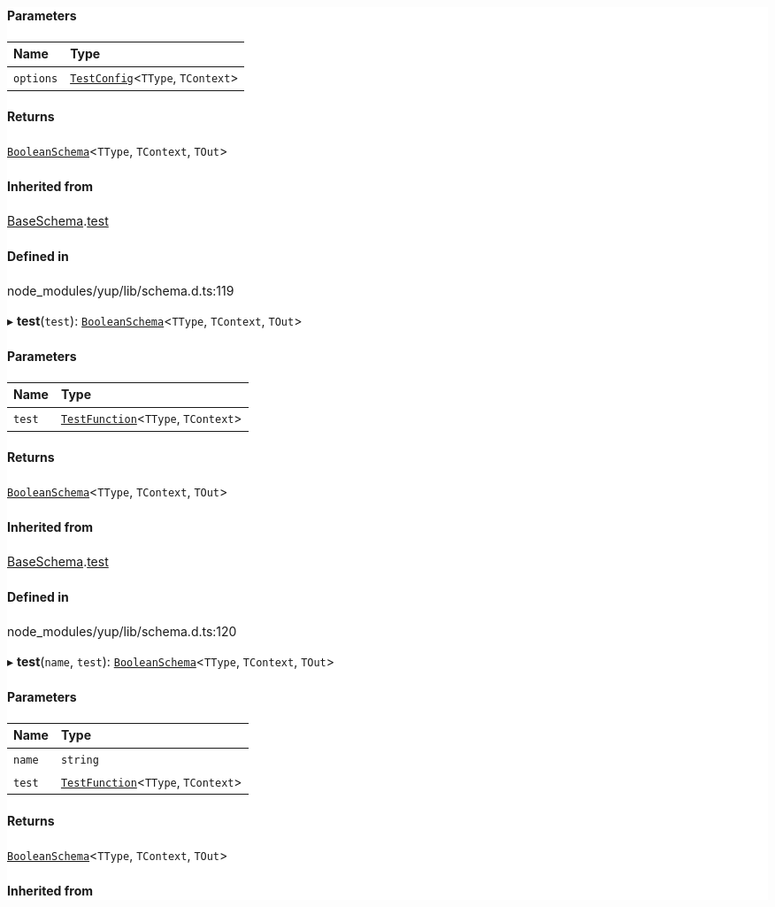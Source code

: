 #### Parameters

| Name | Type |
| :------ | :------ |
| `options` | [`TestConfig`](../wiki/MultilanguageYup#testconfig)<`TType`, `TContext`\> |

#### Returns

[`BooleanSchema`](../wiki/MultilanguageYup.BooleanSchema)<`TType`, `TContext`, `TOut`\>

#### Inherited from

[BaseSchema](../wiki/MultilanguageYup.BaseSchema).[test](../wiki/MultilanguageYup.BaseSchema#test)

#### Defined in

node_modules/yup/lib/schema.d.ts:119

▸ **test**(`test`): [`BooleanSchema`](../wiki/MultilanguageYup.BooleanSchema)<`TType`, `TContext`, `TOut`\>

#### Parameters

| Name | Type |
| :------ | :------ |
| `test` | [`TestFunction`](../wiki/MultilanguageYup#testfunction)<`TType`, `TContext`\> |

#### Returns

[`BooleanSchema`](../wiki/MultilanguageYup.BooleanSchema)<`TType`, `TContext`, `TOut`\>

#### Inherited from

[BaseSchema](../wiki/MultilanguageYup.BaseSchema).[test](../wiki/MultilanguageYup.BaseSchema#test)

#### Defined in

node_modules/yup/lib/schema.d.ts:120

▸ **test**(`name`, `test`): [`BooleanSchema`](../wiki/MultilanguageYup.BooleanSchema)<`TType`, `TContext`, `TOut`\>

#### Parameters

| Name | Type |
| :------ | :------ |
| `name` | `string` |
| `test` | [`TestFunction`](../wiki/MultilanguageYup#testfunction)<`TType`, `TContext`\> |

#### Returns

[`BooleanSchema`](../wiki/MultilanguageYup.BooleanSchema)<`TType`, `TContext`, `TOut`\>

#### Inherited from
